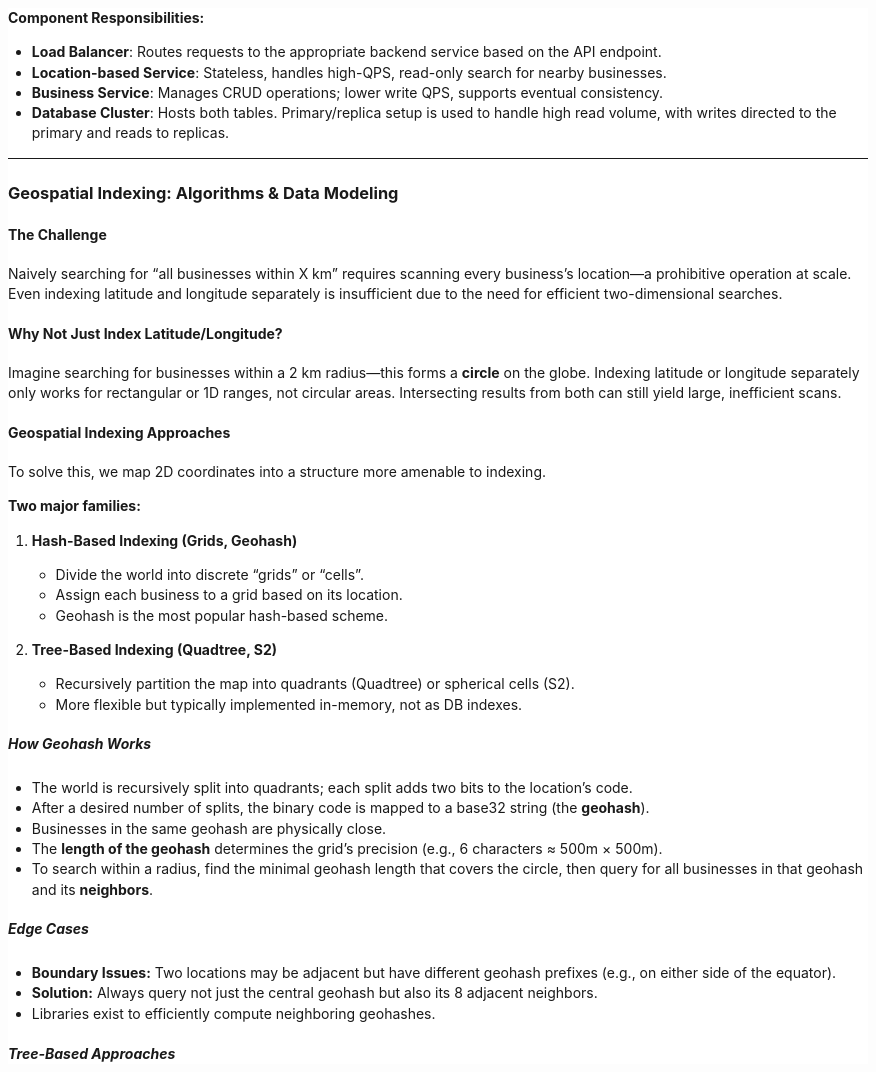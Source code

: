 **Component Responsibilities:**

- **Load Balancer**: Routes requests to the appropriate backend service based on the API endpoint.
- **Location-based Service**: Stateless, handles high-QPS, read-only search for nearby businesses.
- **Business Service**: Manages CRUD operations; lower write QPS, supports eventual consistency.
- **Database Cluster**: Hosts both tables. Primary/replica setup is used to handle high read volume, with writes directed to the primary and reads to replicas.

---

### Geospatial Indexing: Algorithms & Data Modeling

#### The Challenge

Naively searching for “all businesses within X km” requires scanning every business’s location—a prohibitive operation at scale. Even indexing latitude and longitude separately is insufficient due to the need for efficient two-dimensional searches.

#### Why Not Just Index Latitude/Longitude?

Imagine searching for businesses within a 2 km radius—this forms a **circle** on the globe. Indexing latitude or longitude separately only works for rectangular or 1D ranges, not circular areas. Intersecting results from both can still yield large, inefficient scans.

#### Geospatial Indexing Approaches

To solve this, we map 2D coordinates into a structure more amenable to indexing.

**Two major families:**

1. **Hash-Based Indexing (Grids, Geohash)**
    - Divide the world into discrete “grids” or “cells”.
    - Assign each business to a grid based on its location.
    - Geohash is the most popular hash-based scheme.

2. **Tree-Based Indexing (Quadtree, S2)**
    - Recursively partition the map into quadrants (Quadtree) or spherical cells (S2).
    - More flexible but typically implemented in-memory, not as DB indexes.

##### How Geohash Works

- The world is recursively split into quadrants; each split adds two bits to the location’s code.
- After a desired number of splits, the binary code is mapped to a base32 string (the **geohash**).
- Businesses in the same geohash are physically close.
- The **length of the geohash** determines the grid’s precision (e.g., 6 characters ≈ 500m × 500m).
- To search within a radius, find the minimal geohash length that covers the circle, then query for all businesses in that geohash and its **neighbors**.

##### Edge Cases

- **Boundary Issues:** Two locations may be adjacent but have different geohash prefixes (e.g., on either side of the equator).
- **Solution:** Always query not just the central geohash but also its 8 adjacent neighbors.
- Libraries exist to efficiently compute neighboring geohashes.

##### Tree-Based Approaches
